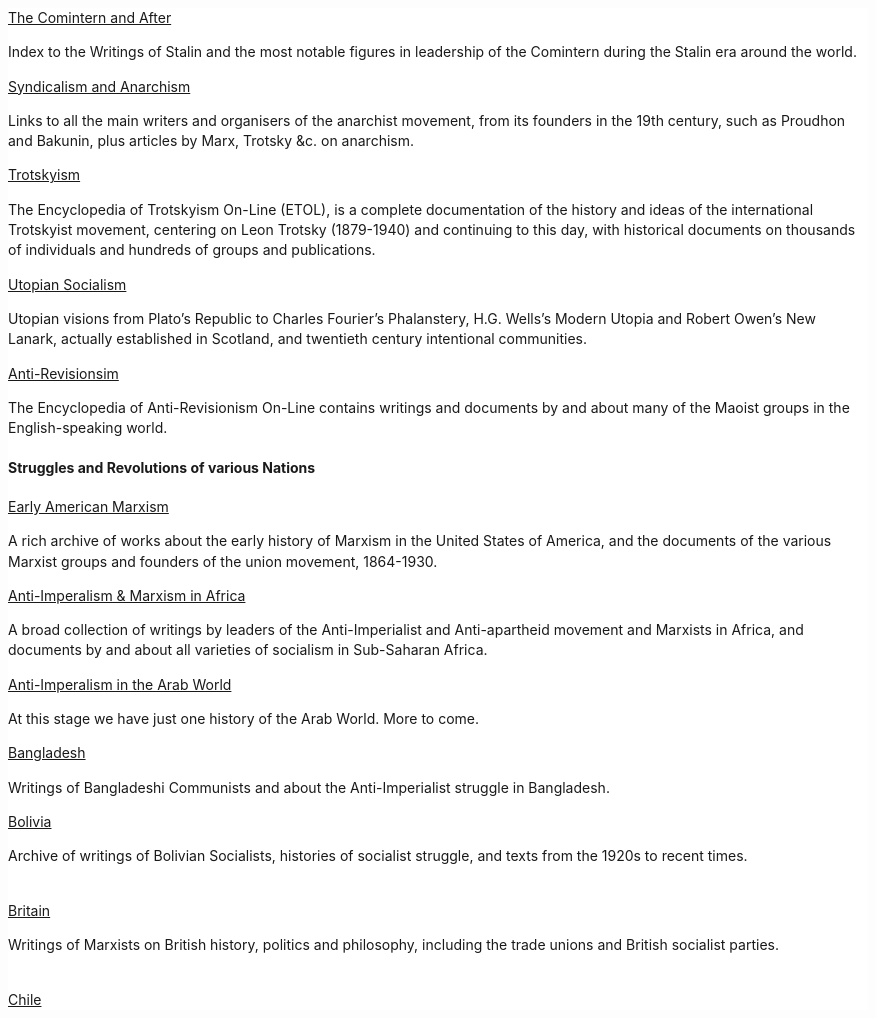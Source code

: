 [The Comintern and After](https://www.marxists.org/subject/stalinism/index.htm)

Index to the Writings of Stalin and the most notable figures in leadership of the Comintern during the Stalin era around the world. 

[Syndicalism and Anarchism](https://www.marxists.org/subject/anarchism/index.htm)

Links to all the main writers and organisers of the anarchist movement, from its founders in the 19th century, such as Proudhon and Bakunin, plus articles by Marx, Trotsky &c. on anarchism.

[Trotskyism](https://www.marxists.org/history/etol/index.htm)

The Encyclopedia of Trotskyism On-Line (ETOL), is a complete documentation of the history and ideas of the international Trotskyist movement, centering on Leon Trotsky (1879-1940) and continuing to this day, with historical documents on thousands of individuals and hundreds of groups and publications.

[Utopian Socialism](https://www.marxists.org/subject/utopian/index.htm)

Utopian visions from Plato’s Republic to Charles Fourier’s Phalanstery, H.G. Wells’s Modern Utopia and Robert Owen’s New Lanark, actually established in Scotland, and twentieth century intentional communities.

[Anti-Revisionsim](https://www.marxists.org/history/erol/erol.htm)

The Encyclopedia of Anti-Revisionism On-Line contains writings and documents by and about many of the Maoist groups in the English-speaking world.

#### Struggles and Revolutions of various Nations

[Early American Marxism](https://www.marxists.org/history/usa/eam/index.html)

A rich archive of works about the early history of Marxism in the United States of America, and the documents of the various Marxist groups and founders of the union movement, 1864-1930.

[Anti-Imperalism & Marxism in Africa](https://www.marxists.org/subject/africa/index.htm)

A broad collection of writings by leaders of the Anti-Imperialist and Anti-apartheid movement and Marxists in Africa, and documents by and about all varieties of socialism in Sub-Saharan Africa.

[Anti-Imperalism in the Arab World](https://www.marxists.org/subject/arab-world/index.htm)

At this stage we have just one history of the Arab World. More to come.

[Bangladesh](https://www.marxists.org/subject/bangladesh/index.htm)

Writings of Bangladeshi Communists and about the Anti-Imperialist struggle in Bangladesh.

[Bolivia](https://www.marxists.org/subject/bolivia/index.htm)

Archive of writings of Bolivian Socialists, histories of socialist struggle, and texts from the 1920s to recent times.  
 

[Britain](https://www.marxists.org/subject/britain/index.htm)

Writings of Marxists on British history, politics and philosophy, including the trade unions and British socialist parties.  
 

[Chile](https://www.marxists.org/subject/chile/index.htm)
